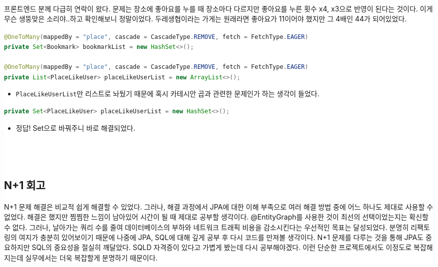  프론트엔드 분께 다급히 연락이 왔다. 문제는 장소에 좋아요를 누를 때 장소마다 다르지만 좋아요를 누른 횟수 x4, x3으로 반영이 된다는 것이다. 이게 무슨 생뚱맞은 소리야..하고 확인해보니 정말이었다. 두레생협이라는 가게는 원래라면 좋아요가 11이어야 했지만 그 4배인 44가 되어있었다.



```java
@OneToMany(mappedBy = "place", cascade = CascadeType.REMOVE, fetch = FetchType.EAGER)
private Set<Bookmark> bookmarkList = new HashSet<>();

@OneToMany(mappedBy = "place", cascade = CascadeType.REMOVE, fetch = FetchType.EAGER)
private List<PlaceLikeUser> placeLikeUserList = new ArrayList<>();
```

* `PlaceLikeUserList`만 리스트로 놔뒀기 때문에 혹시 카테시안 곱과 관련한 문제인가 하는 생각이 들었다.



```java
private Set<PlaceLikeUser> placeLikeUserList = new HashSet<>();
```

* 정답! Set으로 바꿔주니 바로 해결되었다.
<br></br>
<br></br>



## N+1 회고

 N+1 문제 해결은 비교적 쉽게 해결할 수 있었다. 그러나, 해결 과정에서 JPA에 대한 이해 부족으로 여러 해결 방법 중에 어느 하나도 제대로 사용할 수 없었다. 해결은 했지만 찜찜한 느낌이 남아있어 시간이 될 때 제대로 공부할 생각이다. @EntityGraph를 사용한 것이 최선의 선택이었는지는 확신할 수 없다. 그러나, 날아가는 쿼리 수를 줄여 데이터베이스의 부하와 네트워크 트래픽 비용을 감소시킨다는 우선적인 목표는 달성되었다. 분명히 리팩토링의 여지가 충분히 있어보이기 때문에 나중에 JPA, SQL에 대해 깊게 공부 후 다시 코드를 만져볼 생각이다. N+1 문제를 다루는 것을 통해 JPA도 중요하지만 SQL의 중요성을 절실히 깨달았다. SQLD 자격증이 있다고 가볍게 봤는데 다시 공부해야겠다. 이런 단순한 프로젝트에서도 이정도로 복잡해지는데 실무에서는 더욱 복잡할게 분명하기 때문이다.
